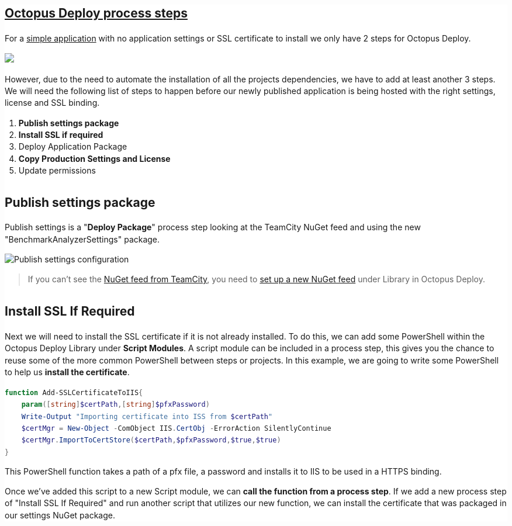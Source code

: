 ## [Octopus Deploy process steps](https://github.com/ServiceStack/ServiceStack/wiki/Deploy-Multiple-Sites-to-single-AWS-Instance#octopus-deploy-installation-and-initial-setup)

For a [simple application](https://github.com/ServiceStack/ServiceStack/wiki/Deploy-Multiple-Sites-to-single-AWS-Instance#setting-up-octopus-deploy-projects) with no application settings or SSL certificate to install we only have 2 steps for Octopus Deploy.

![](https://github.com/ServiceStack/Assets/raw/master/img/wikis/octopus-deploy-ssl/od-simple-example.png)

However, due to the need to automate the installation of all the projects dependencies, we have to add at least another 3 steps. We will need the following list of steps to happen before our newly published application is being hosted with the right settings, license and SSL binding.

1. **Publish settings package**
2. **Install SSL if required**
3. Deploy Application Package
4. **Copy Production Settings and License**
5. Update permissions

## Publish settings package

Publish settings is a "**Deploy Package**" process step looking at the TeamCity NuGet feed and using the new "BenchmarkAnalyzerSettings" package.

![Publish settings configuration](https://github.com/ServiceStack/Assets/raw/master/img/wikis/octopus-deploy-ssl/od-publish-settings.png)

>If you can’t see the [NuGet feed from TeamCity](https://github.com/ServiceStack/ServiceStack/wiki/Deploy-Multiple-Sites-to-single-AWS-Instance#octopus-deploy-installation-and-initial-setup), you need to [set up a new NuGet feed](http://docs.octopusdeploy.com/display/OD/Package+repositories) under Library in Octopus Deploy.

## Install SSL If Required

Next we will need to install the SSL certificate if it is not already installed. To do this, we can add some PowerShell within the Octopus Deploy Library under **Script Modules**. A script module can be included in a process step, this gives you the chance to reuse some of the more common PowerShell between steps or projects. In this example, we are going to write some PowerShell to help us **install the certificate**.

```powershell
function Add-SSLCertificateToIIS{
    param([string]$certPath,[string]$pfxPassword)
    Write-Output "Importing certificate into ISS from $certPath"
    $certMgr = New-Object -ComObject IIS.CertObj -ErrorAction SilentlyContinue    
    $certMgr.ImportToCertStore($certPath,$pfxPassword,$true,$true)
}
```

This PowerShell function takes a path of a pfx file, a password and installs it to IIS to be used in a HTTPS binding.

Once we’ve added this script to a new Script module, we can **call the function from a process step**. If we add a new process step of "Install SSL If Required" and run another script that utilizes our new function, we can install the certificate that was packaged in our settings NuGet package.
